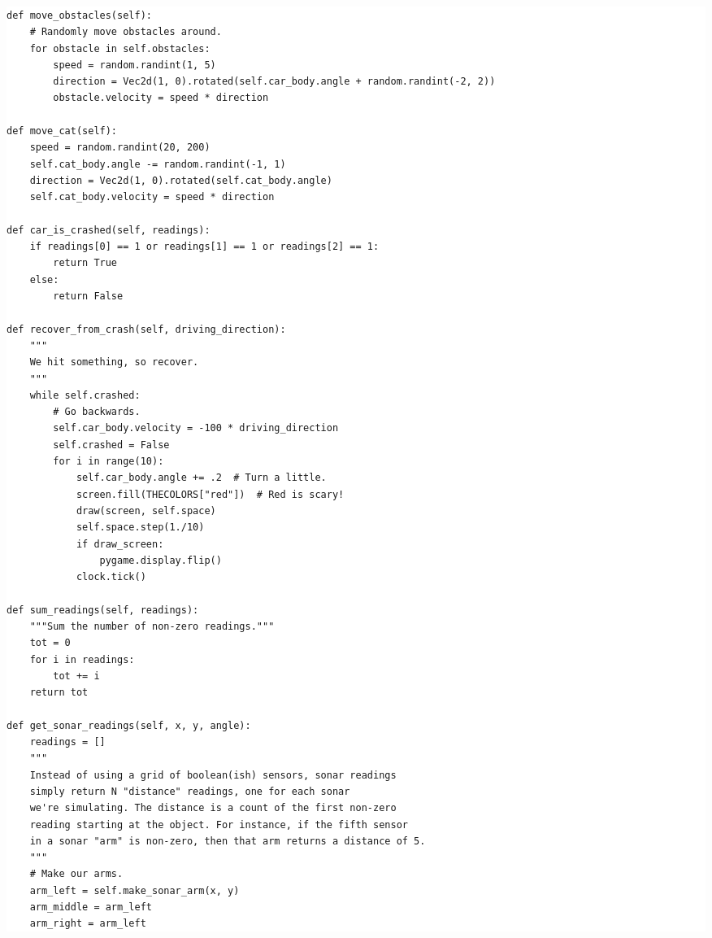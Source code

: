     def move_obstacles(self):
        # Randomly move obstacles around.
        for obstacle in self.obstacles:
            speed = random.randint(1, 5)
            direction = Vec2d(1, 0).rotated(self.car_body.angle + random.randint(-2, 2))
            obstacle.velocity = speed * direction

    def move_cat(self):
        speed = random.randint(20, 200)
        self.cat_body.angle -= random.randint(-1, 1)
        direction = Vec2d(1, 0).rotated(self.cat_body.angle)
        self.cat_body.velocity = speed * direction

    def car_is_crashed(self, readings):
        if readings[0] == 1 or readings[1] == 1 or readings[2] == 1:
            return True
        else:
            return False

    def recover_from_crash(self, driving_direction):
        """
        We hit something, so recover.
        """
        while self.crashed:
            # Go backwards.
            self.car_body.velocity = -100 * driving_direction
            self.crashed = False
            for i in range(10):
                self.car_body.angle += .2  # Turn a little.
                screen.fill(THECOLORS["red"])  # Red is scary!
                draw(screen, self.space)
                self.space.step(1./10)
                if draw_screen:
                    pygame.display.flip()
                clock.tick()

    def sum_readings(self, readings):
        """Sum the number of non-zero readings."""
        tot = 0
        for i in readings:
            tot += i
        return tot

    def get_sonar_readings(self, x, y, angle):
        readings = []
        """
        Instead of using a grid of boolean(ish) sensors, sonar readings
        simply return N "distance" readings, one for each sonar
        we're simulating. The distance is a count of the first non-zero
        reading starting at the object. For instance, if the fifth sensor
        in a sonar "arm" is non-zero, then that arm returns a distance of 5.
        """
        # Make our arms.
        arm_left = self.make_sonar_arm(x, y)
        arm_middle = arm_left
        arm_right = arm_left
